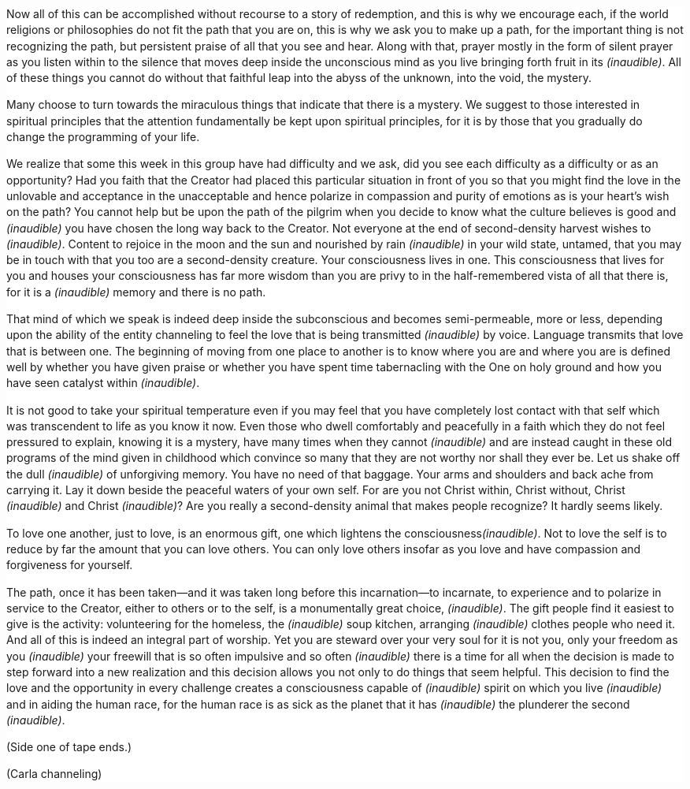 <p>Now all of this can be accomplished without recourse to a story of redemption, and this is why we encourage each, if the world religions or philosophies do not fit the path that you are on, this is why we ask you to make up a path, for the important thing is not recognizing the path, but persistent praise of all that you see and hear. Along with that, prayer mostly in the form of silent prayer as you listen within to the silence that moves deep inside the unconscious mind as you live bringing forth fruit in its <em>(inaudible)</em>. All of these things you cannot do without that faithful leap into the abyss of the unknown, into the void, the mystery.</p>
<p>Many choose to turn towards the miraculous things that indicate that there is a mystery. We suggest to those interested in spiritual principles that the attention fundamentally be kept upon spiritual principles, for it is by those that you gradually do change the programming of your life.</p>
<p>We realize that some this week in this group have had difficulty and we ask, did you see each difficulty as a difficulty or as an opportunity? Had you faith that the Creator had placed this particular situation in front of you so that you might find the love in the unlovable and acceptance in the unacceptable and hence polarize in compassion and purity of emotions as is your heart’s wish on the path? You cannot help but be upon the path of the pilgrim when you decide to know what the culture believes is good and <em>(inaudible)</em> you have chosen the long way back to the Creator. Not everyone at the end of second-density harvest wishes to <em>(inaudible)</em>. Content to rejoice in the moon and the sun and nourished by rain <em>(inaudible)</em> in your wild state, untamed, that you may be in touch with that you too are a second-density creature. Your consciousness lives in one. This consciousness that lives for you and houses your consciousness has far more wisdom than you are privy to in the half-remembered vista of all that there is, for it is a <em>(inaudible)</em> memory and there is no path.</p>
<p>That mind of which we speak is indeed deep inside the subconscious and becomes semi-permeable, more or less, depending upon the ability of the entity channeling to feel the love that is being transmitted <em>(inaudible)</em> by voice. Language transmits that love that is between one. The beginning of moving from one place to another is to know where you are and where you are is defined well by whether you have given praise or whether you have spent time tabernacling with the One on holy ground and how you have seen catalyst within <em>(inaudible)</em>.</p>
<p>It is not good to take your spiritual temperature even if you may feel that you have completely lost contact with that self which was transcendent to life as you know it now. Even those who dwell comfortably and peacefully in a faith which they do not feel pressured to explain, knowing it is a mystery, have many times when they cannot <em>(inaudible)</em> and are instead caught in these old programs of the mind given in childhood which convince so many that they are not worthy nor shall they ever be. Let us shake off the dull <em>(inaudible)</em> of unforgiving memory. You have no need of that baggage. Your arms and shoulders and back ache from carrying it. Lay it down beside the peaceful waters of your own self. For are you not Christ within, Christ without, Christ <em>(inaudible)</em> and Christ <em>(inaudible)</em>? Are you really a second-density animal that makes people recognize? It hardly seems likely.</p>
<p>To love one another, just to love, is an enormous gift, one which lightens the consciousness<em>(inaudible)</em>. Not to love the self is to reduce by far the amount that you can love others. You can only love others insofar as you love and have compassion and forgiveness for yourself.</p>
<p>The path, once it has been taken—and it was taken long before this incarnation—to incarnate, to experience and to polarize in service to the Creator, either to others or to the self, is a monumentally great choice, <em>(inaudible)</em>. The gift people find it easiest to give is the activity: volunteering for the homeless, the <em>(inaudible)</em> soup kitchen, arranging <em>(inaudible)</em> clothes people who need it. And all of this is indeed an integral part of worship. Yet you are steward over your very soul for it is not you, only your freedom as you <em>(inaudible)</em> your freewill that is so often impulsive and so often <em>(inaudible)</em> there is a time for all when the decision is made to step forward into a new realization and this decision allows you not only to do things that seem helpful. This decision to find the love and the opportunity in every challenge creates a consciousness capable of <em>(inaudible)</em> spirit on which you live <em>(inaudible)</em> and in aiding the human race, for the human race is as sick as the planet that it has <em>(inaudible)</em> the plunderer the second <em>(inaudible)</em>.</p>
<p class="comment">(Side one of tape ends.)</p>
<p class="channel-type">(Carla channeling)</p>